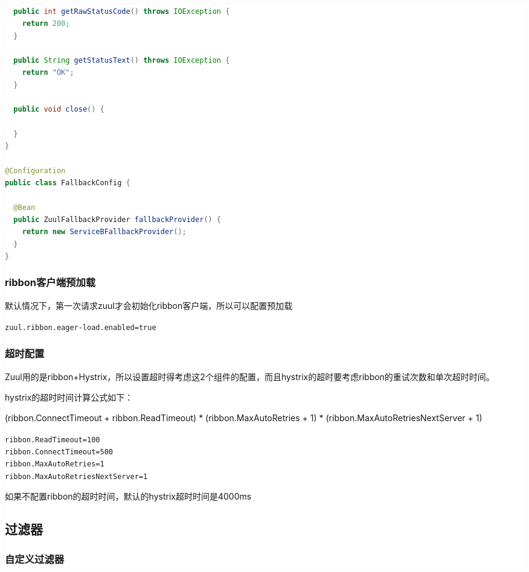 ```java
  public int getRawStatusCode() throws IOException {
    return 200;
  }

  public String getStatusText() throws IOException {
    return "OK";
  }

  public void close() {

  }
}

@Configuration
public class FallbackConfig {

  @Bean
  public ZuulFallbackProvider fallbackProvider() {
  	return new ServiceBFallbackProvider();
  }
}
```

### ribbon客户端预加载

默认情况下，第一次请求zuul才会初始化ribbon客户端，所以可以配置预加载

```properties
zuul.ribbon.eager-load.enabled=true
```

### 超时配置

Zuul用的是ribbon+Hystrix，所以设置超时得考虑这2个组件的配置，而且hystrix的超时要考虑ribbon的重试次数和单次超时时间。

hystrix的超时时间计算公式如下：

(ribbon.ConnectTimeout + ribbon.ReadTimeout) * (ribbon.MaxAutoRetries + 1) * (ribbon.MaxAutoRetriesNextServer + 1)

```properties
ribbon.ReadTimeout=100
ribbon.ConnectTimeout=500
ribbon.MaxAutoRetries=1
ribbon.MaxAutoRetriesNextServer=1
```

如果不配置ribbon的超时时间，默认的hystrix超时时间是4000ms

## 过滤器

### 自定义过滤器

